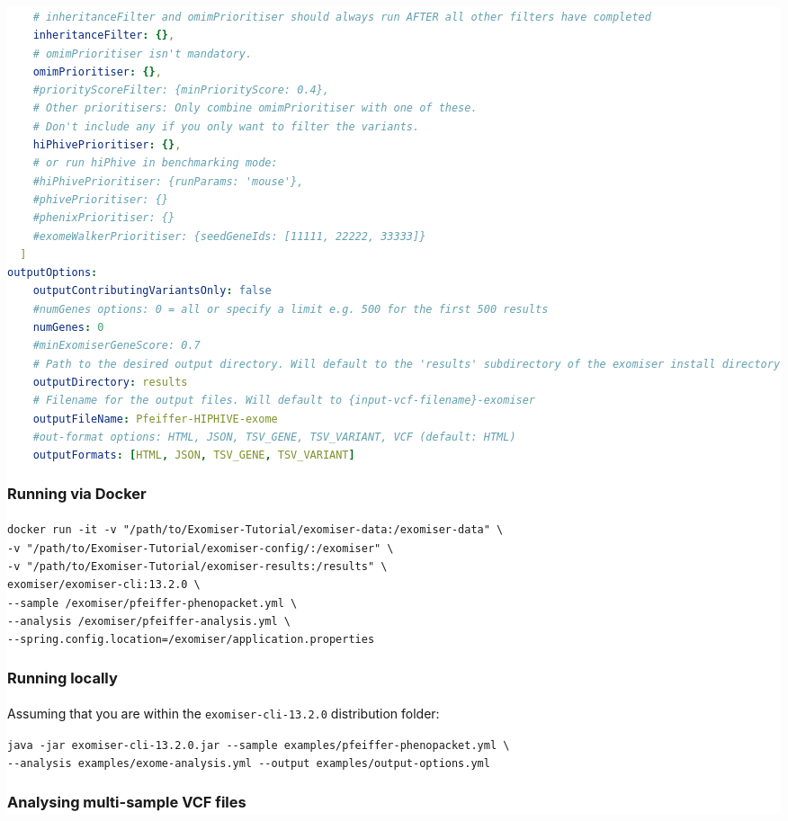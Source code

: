 ```yaml
    # inheritanceFilter and omimPrioritiser should always run AFTER all other filters have completed
    inheritanceFilter: {},
    # omimPrioritiser isn't mandatory.
    omimPrioritiser: {},
    #priorityScoreFilter: {minPriorityScore: 0.4},
    # Other prioritisers: Only combine omimPrioritiser with one of these.
    # Don't include any if you only want to filter the variants.
    hiPhivePrioritiser: {},
    # or run hiPhive in benchmarking mode:
    #hiPhivePrioritiser: {runParams: 'mouse'},
    #phivePrioritiser: {}
    #phenixPrioritiser: {}
    #exomeWalkerPrioritiser: {seedGeneIds: [11111, 22222, 33333]}
  ]
outputOptions:
    outputContributingVariantsOnly: false
    #numGenes options: 0 = all or specify a limit e.g. 500 for the first 500 results
    numGenes: 0
    #minExomiserGeneScore: 0.7
    # Path to the desired output directory. Will default to the 'results' subdirectory of the exomiser install directory
    outputDirectory: results
    # Filename for the output files. Will default to {input-vcf-filename}-exomiser
    outputFileName: Pfeiffer-HIPHIVE-exome
    #out-format options: HTML, JSON, TSV_GENE, TSV_VARIANT, VCF (default: HTML)
    outputFormats: [HTML, JSON, TSV_GENE, TSV_VARIANT]
```

### Running via Docker

```shell
docker run -it -v "/path/to/Exomiser-Tutorial/exomiser-data:/exomiser-data" \
-v "/path/to/Exomiser-Tutorial/exomiser-config/:/exomiser" \
-v "/path/to/Exomiser-Tutorial/exomiser-results:/results" \
exomiser/exomiser-cli:13.2.0 \
--sample /exomiser/pfeiffer-phenopacket.yml \
--analysis /exomiser/pfeiffer-analysis.yml \
--spring.config.location=/exomiser/application.properties
```

### Running locally

Assuming that you are within the `exomiser-cli-13.2.0` distribution folder:

```shell
java -jar exomiser-cli-13.2.0.jar --sample examples/pfeiffer-phenopacket.yml \
--analysis examples/exome-analysis.yml --output examples/output-options.yml  
```

### Analysing multi-sample VCF files
